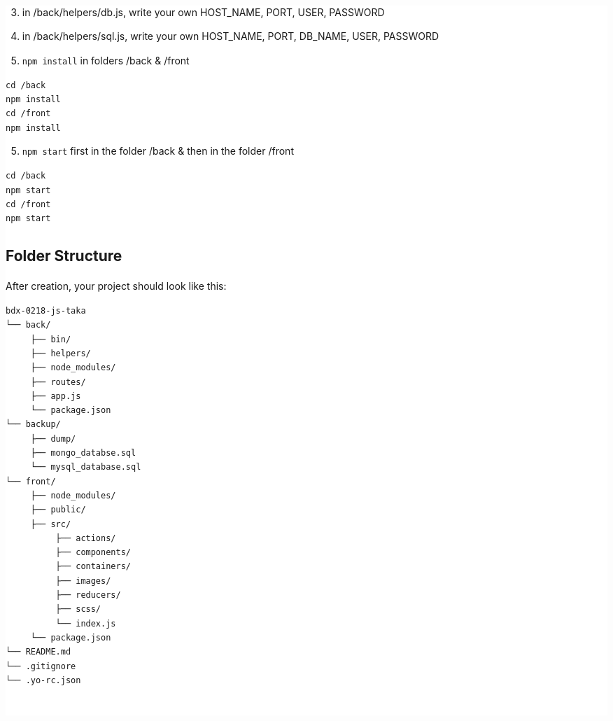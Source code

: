    3. in /back/helpers/db.js, write your own HOST_NAME, PORT, USER, PASSWORD
   

3. in /back/helpers/sql.js, write your own HOST_NAME, PORT, DB_NAME, USER, PASSWORD

4. ```npm install``` in folders /back & /front
``` 
cd /back 
npm install
cd /front
npm install 
```

5. ```npm start``` first in the folder /back & then in the folder /front
```
cd /back
npm start
cd /front
npm start
```

## Folder Structure
After creation, your project should look like this:
```
bdx-0218-js-taka
└── back/
     ├── bin/
     ├── helpers/
     ├── node_modules/
     ├── routes/
     ├── app.js
     └── package.json
└── backup/
     ├── dump/
     ├── mongo_databse.sql
     └── mysql_database.sql
└── front/
     ├── node_modules/
     ├── public/
     ├── src/
          ├── actions/
          ├── components/
          ├── containers/
          ├── images/
          ├── reducers/
          ├── scss/
          └── index.js
     └── package.json
└── README.md
└── .gitignore
└── .yo-rc.json



```

